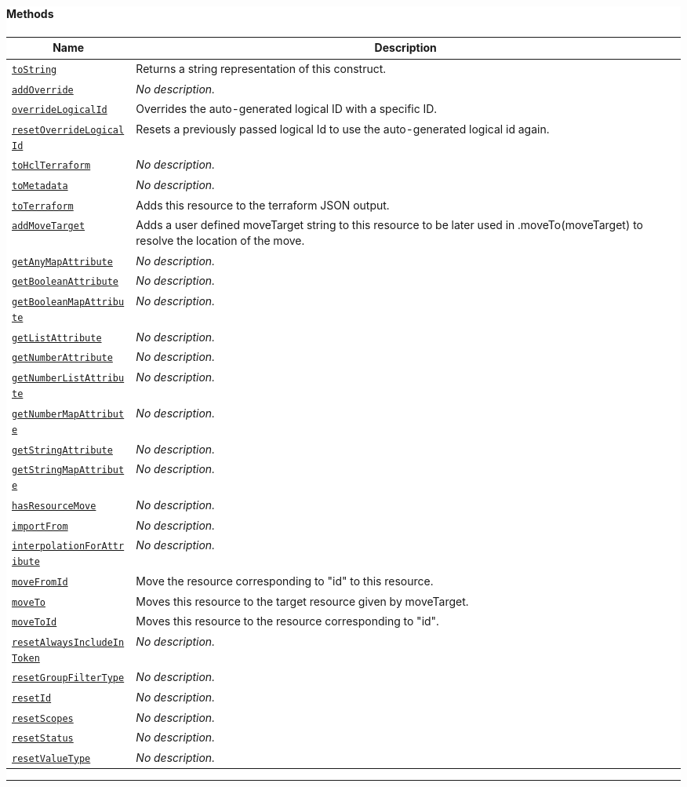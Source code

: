 
#### Methods <a name="Methods" id="Methods"></a>

| **Name** | **Description** |
| --- | --- |
| <code><a href="#@cdktf/provider-okta.authServerClaim.AuthServerClaim.toString">toString</a></code> | Returns a string representation of this construct. |
| <code><a href="#@cdktf/provider-okta.authServerClaim.AuthServerClaim.addOverride">addOverride</a></code> | *No description.* |
| <code><a href="#@cdktf/provider-okta.authServerClaim.AuthServerClaim.overrideLogicalId">overrideLogicalId</a></code> | Overrides the auto-generated logical ID with a specific ID. |
| <code><a href="#@cdktf/provider-okta.authServerClaim.AuthServerClaim.resetOverrideLogicalId">resetOverrideLogicalId</a></code> | Resets a previously passed logical Id to use the auto-generated logical id again. |
| <code><a href="#@cdktf/provider-okta.authServerClaim.AuthServerClaim.toHclTerraform">toHclTerraform</a></code> | *No description.* |
| <code><a href="#@cdktf/provider-okta.authServerClaim.AuthServerClaim.toMetadata">toMetadata</a></code> | *No description.* |
| <code><a href="#@cdktf/provider-okta.authServerClaim.AuthServerClaim.toTerraform">toTerraform</a></code> | Adds this resource to the terraform JSON output. |
| <code><a href="#@cdktf/provider-okta.authServerClaim.AuthServerClaim.addMoveTarget">addMoveTarget</a></code> | Adds a user defined moveTarget string to this resource to be later used in .moveTo(moveTarget) to resolve the location of the move. |
| <code><a href="#@cdktf/provider-okta.authServerClaim.AuthServerClaim.getAnyMapAttribute">getAnyMapAttribute</a></code> | *No description.* |
| <code><a href="#@cdktf/provider-okta.authServerClaim.AuthServerClaim.getBooleanAttribute">getBooleanAttribute</a></code> | *No description.* |
| <code><a href="#@cdktf/provider-okta.authServerClaim.AuthServerClaim.getBooleanMapAttribute">getBooleanMapAttribute</a></code> | *No description.* |
| <code><a href="#@cdktf/provider-okta.authServerClaim.AuthServerClaim.getListAttribute">getListAttribute</a></code> | *No description.* |
| <code><a href="#@cdktf/provider-okta.authServerClaim.AuthServerClaim.getNumberAttribute">getNumberAttribute</a></code> | *No description.* |
| <code><a href="#@cdktf/provider-okta.authServerClaim.AuthServerClaim.getNumberListAttribute">getNumberListAttribute</a></code> | *No description.* |
| <code><a href="#@cdktf/provider-okta.authServerClaim.AuthServerClaim.getNumberMapAttribute">getNumberMapAttribute</a></code> | *No description.* |
| <code><a href="#@cdktf/provider-okta.authServerClaim.AuthServerClaim.getStringAttribute">getStringAttribute</a></code> | *No description.* |
| <code><a href="#@cdktf/provider-okta.authServerClaim.AuthServerClaim.getStringMapAttribute">getStringMapAttribute</a></code> | *No description.* |
| <code><a href="#@cdktf/provider-okta.authServerClaim.AuthServerClaim.hasResourceMove">hasResourceMove</a></code> | *No description.* |
| <code><a href="#@cdktf/provider-okta.authServerClaim.AuthServerClaim.importFrom">importFrom</a></code> | *No description.* |
| <code><a href="#@cdktf/provider-okta.authServerClaim.AuthServerClaim.interpolationForAttribute">interpolationForAttribute</a></code> | *No description.* |
| <code><a href="#@cdktf/provider-okta.authServerClaim.AuthServerClaim.moveFromId">moveFromId</a></code> | Move the resource corresponding to "id" to this resource. |
| <code><a href="#@cdktf/provider-okta.authServerClaim.AuthServerClaim.moveTo">moveTo</a></code> | Moves this resource to the target resource given by moveTarget. |
| <code><a href="#@cdktf/provider-okta.authServerClaim.AuthServerClaim.moveToId">moveToId</a></code> | Moves this resource to the resource corresponding to "id". |
| <code><a href="#@cdktf/provider-okta.authServerClaim.AuthServerClaim.resetAlwaysIncludeInToken">resetAlwaysIncludeInToken</a></code> | *No description.* |
| <code><a href="#@cdktf/provider-okta.authServerClaim.AuthServerClaim.resetGroupFilterType">resetGroupFilterType</a></code> | *No description.* |
| <code><a href="#@cdktf/provider-okta.authServerClaim.AuthServerClaim.resetId">resetId</a></code> | *No description.* |
| <code><a href="#@cdktf/provider-okta.authServerClaim.AuthServerClaim.resetScopes">resetScopes</a></code> | *No description.* |
| <code><a href="#@cdktf/provider-okta.authServerClaim.AuthServerClaim.resetStatus">resetStatus</a></code> | *No description.* |
| <code><a href="#@cdktf/provider-okta.authServerClaim.AuthServerClaim.resetValueType">resetValueType</a></code> | *No description.* |

---